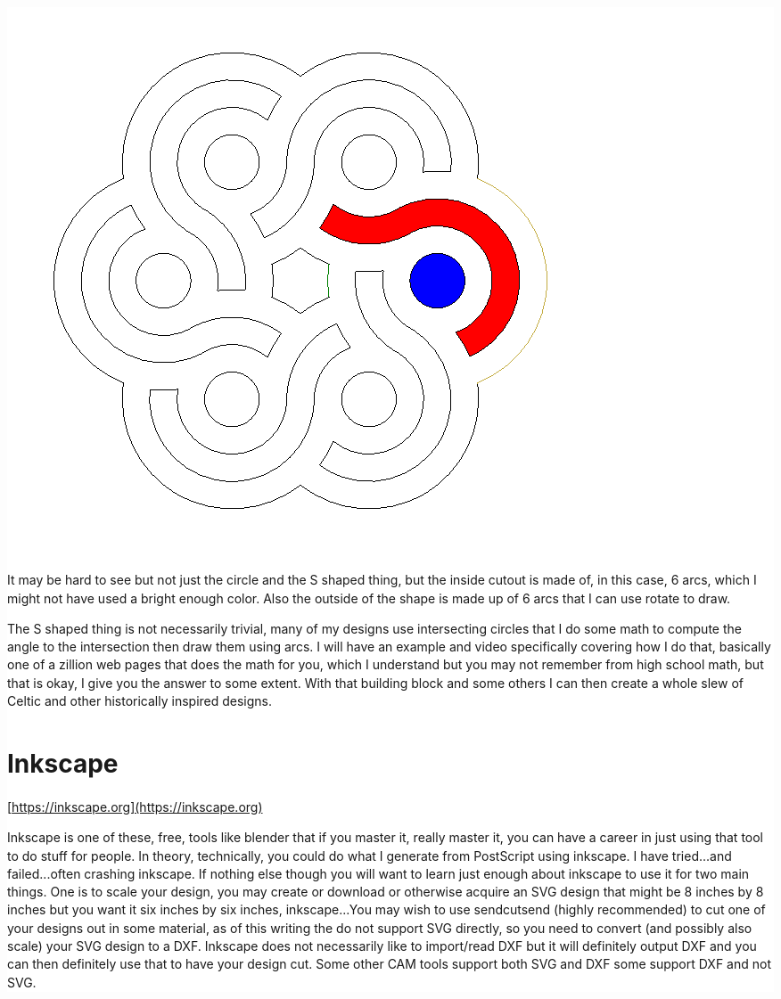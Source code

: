 ![Alt text](./readme/circles2.png)

It may be hard to see but not just the circle and the S shaped thing, but the inside cutout is made of, in this case, 6 arcs, which I might not have used a bright enough color.  Also the outside of the shape is made up of 6 arcs that I can use rotate to draw.

The S shaped thing is not necessarily trivial, many of my designs use intersecting circles that I do some math to compute the angle to the intersection then draw them using arcs.  I will have an example and video specifically covering how I do that, basically one of a zillion web pages that does the math for you, which I understand but you may not remember from high school math, but that is okay, I give you the answer to some extent.  With that building block and some others I can then create a whole slew of Celtic and other historically inspired designs.  

# Inkscape

[https://inkscape.org](https://inkscape.org)

Inkscape is one of these, free, tools like blender that if you master it, really master it, you can have a career in just using that tool to do stuff for people.  In theory, technically, you could do what I generate from PostScript using inkscape.  I have tried...and failed...often crashing inkscape.  If nothing else though you will want to learn just enough about inkscape to use it for two main things.  One is to scale your design, you may create or download or otherwise acquire an SVG design that might be 8 inches by 8 inches but you want it six inches by six inches, inkscape...You may wish to use sendcutsend (highly recommended) to cut one of your designs out in some material, as of this writing the do not support SVG directly, so you need to convert (and possibly also scale) your SVG design to a DXF.  Inkscape does not necessarily like to import/read DXF but it will definitely output DXF and you can then definitely use that to have your design cut.  Some other CAM tools support both SVG and DXF some support DXF and not SVG.

